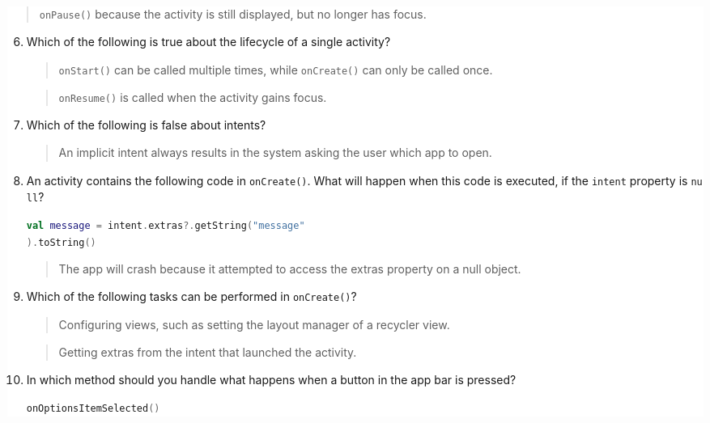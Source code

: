    > `onPause()` because the activity is still displayed, but no longer has focus.

6. Which of the following is true about the lifecycle of a single activity?

   > `onStart()` can be called multiple times, while `onCreate()` can only be called once.

   > `onResume()` is called when the activity gains focus.

7. Which of the following is false about intents?

   > An implicit intent always results in the system asking the user which app to open.

8. An activity contains the following code in `onCreate()`. What will happen when this code is executed, if the `intent` property is `null`?

   ```kotlin
   val message = intent.extras?.getString("message"
   ).toString()
   ```

   > The app will crash because it attempted to access the extras property on a null object.

9. Which of the following tasks can be performed in `onCreate()`?

   > Configuring views, such as setting the layout manager of a recycler view.

   > Getting extras from the intent that launched the activity.

10. In which method should you handle what happens when a button in the app bar is pressed?

    ```kotlin
    onOptionsItemSelected()
    ```

